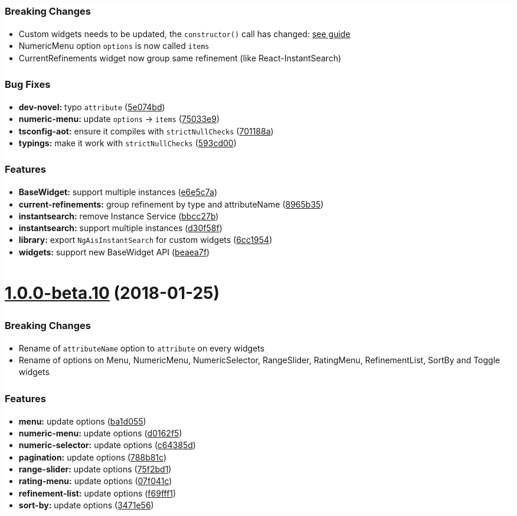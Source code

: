 ### Breaking Changes

- Custom widgets needs to be updated, the `constructor()` call has changed: [see guide](https://algolia.gitbooks.io/angular-instantsearch/custom-widgets.html)
- NumericMenu option `options` is now called `items`
- CurrentRefinements widget now group same refinement (like React-InstantSearch)

### Bug Fixes

- **dev-novel:** typo `attribute` ([5e074bd](https://github.com/algolia/angular-instantsearch/commit/5e074bd))
- **numeric-menu:** update `options` -> `items` ([75033e9](https://github.com/algolia/angular-instantsearch/commit/75033e9))
- **tsconfig-aot:** ensure it compiles with `strictNullChecks` ([701188a](https://github.com/algolia/angular-instantsearch/commit/701188a))
- **typings:** make it work with `strictNullChecks` ([593cd00](https://github.com/algolia/angular-instantsearch/commit/593cd00))

### Features

- **BaseWidget:** support multiple instances ([e6e5c7a](https://github.com/algolia/angular-instantsearch/commit/e6e5c7a))
- **current-refinements:** group refinement by type and attributeName ([8965b35](https://github.com/algolia/angular-instantsearch/commit/8965b35))
- **instantsearch:** remove Instance Service ([bbcc27b](https://github.com/algolia/angular-instantsearch/commit/bbcc27b))
- **instantsearch:** support multiple instances ([d30f58f](https://github.com/algolia/angular-instantsearch/commit/d30f58f))
- **library:** export `NgAisInstantSearch` for custom widgets ([6cc1954](https://github.com/algolia/angular-instantsearch/commit/6cc1954))
- **widgets:** support new BaseWidget API ([beaea7f](https://github.com/algolia/angular-instantsearch/commit/beaea7f))

<a name="1.0.0-beta.10"></a>

# [1.0.0-beta.10](https://github.com/algolia/angular-instantsearch/compare/1.0.0-beta.9...1.0.0-beta.10) (2018-01-25)

### Breaking Changes

- Rename of `attributeName` option to `attribute` on every widgets
- Rename of options on Menu, NumericMenu, NumericSelector, RangeSlider, RatingMenu, RefinementList, SortBy and Toggle widgets

### Features

- **menu:** update options ([ba1d055](https://github.com/algolia/angular-instantsearch/commit/ba1d055))
- **numeric-menu:** update options ([d0162f5](https://github.com/algolia/angular-instantsearch/commit/d0162f5))
- **numeric-selector:** update options ([c64385d](https://github.com/algolia/angular-instantsearch/commit/c64385d))
- **pagination:** update options ([788b81c](https://github.com/algolia/angular-instantsearch/commit/788b81c))
- **range-slider:** update options ([75f2bd1](https://github.com/algolia/angular-instantsearch/commit/75f2bd1))
- **rating-menu:** update options ([07f041c](https://github.com/algolia/angular-instantsearch/commit/07f041c))
- **refinement-list:** update options ([f69fff1](https://github.com/algolia/angular-instantsearch/commit/f69fff1))
- **sort-by:** update options ([3471e56](https://github.com/algolia/angular-instantsearch/commit/3471e56))